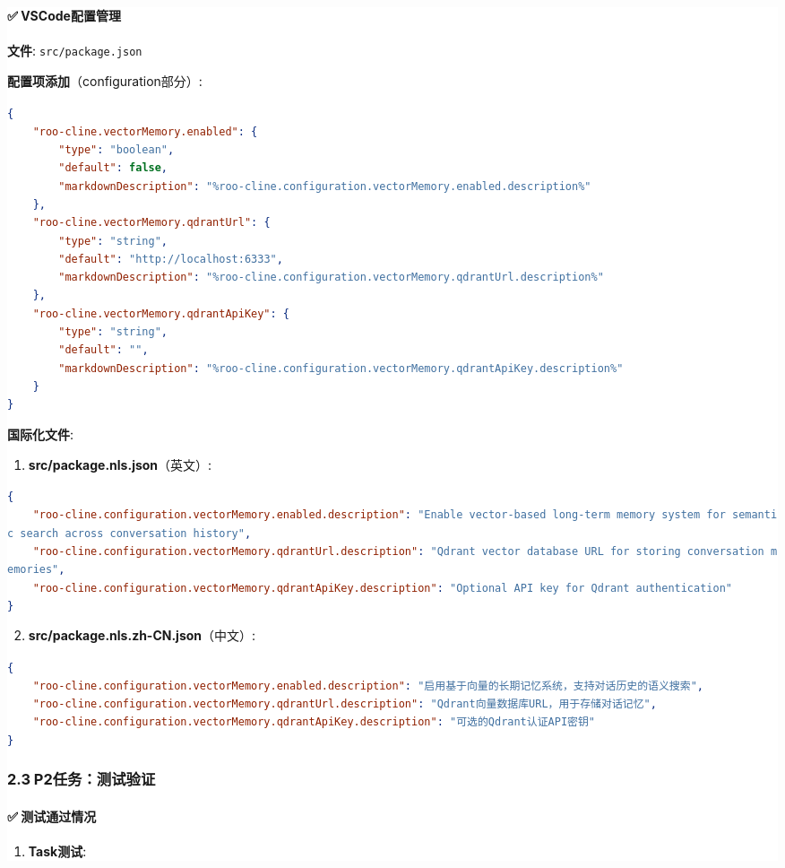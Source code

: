 #### ✅ VSCode配置管理

**文件**: `src/package.json`

**配置项添加**（configuration部分）:

```json
{
	"roo-cline.vectorMemory.enabled": {
		"type": "boolean",
		"default": false,
		"markdownDescription": "%roo-cline.configuration.vectorMemory.enabled.description%"
	},
	"roo-cline.vectorMemory.qdrantUrl": {
		"type": "string",
		"default": "http://localhost:6333",
		"markdownDescription": "%roo-cline.configuration.vectorMemory.qdrantUrl.description%"
	},
	"roo-cline.vectorMemory.qdrantApiKey": {
		"type": "string",
		"default": "",
		"markdownDescription": "%roo-cline.configuration.vectorMemory.qdrantApiKey.description%"
	}
}
```

**国际化文件**:

1. **src/package.nls.json**（英文）:

```json
{
	"roo-cline.configuration.vectorMemory.enabled.description": "Enable vector-based long-term memory system for semantic search across conversation history",
	"roo-cline.configuration.vectorMemory.qdrantUrl.description": "Qdrant vector database URL for storing conversation memories",
	"roo-cline.configuration.vectorMemory.qdrantApiKey.description": "Optional API key for Qdrant authentication"
}
```

2. **src/package.nls.zh-CN.json**（中文）:

```json
{
	"roo-cline.configuration.vectorMemory.enabled.description": "启用基于向量的长期记忆系统，支持对话历史的语义搜索",
	"roo-cline.configuration.vectorMemory.qdrantUrl.description": "Qdrant向量数据库URL，用于存储对话记忆",
	"roo-cline.configuration.vectorMemory.qdrantApiKey.description": "可选的Qdrant认证API密钥"
}
```

### 2.3 P2任务：测试验证

#### ✅ 测试通过情况

1. **Task测试**:

